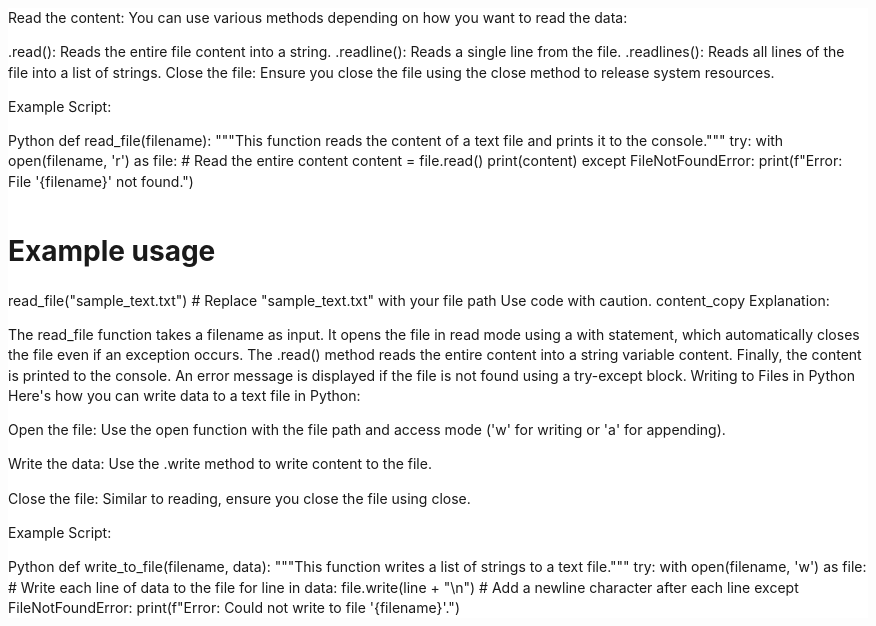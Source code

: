 Read the content: You can use various methods depending on how you want to read the data:

.read(): Reads the entire file content into a string.
.readline(): Reads a single line from the file.
.readlines(): Reads all lines of the file into a list of strings.
Close the file: Ensure you close the file using the close method to release system resources.

Example Script:

Python
def read_file(filename):
  """This function reads the content of a text file and prints it to the console."""
  try:
    with open(filename, 'r') as file:
      # Read the entire content
      content = file.read()
      print(content)
  except FileNotFoundError:
    print(f"Error: File '{filename}' not found.")

# Example usage
read_file("sample_text.txt")  # Replace "sample_text.txt" with your file path
Use code with caution.
content_copy
Explanation:

The read_file function takes a filename as input.
It opens the file in read mode using a with statement, which automatically closes the file even if an exception occurs.
The .read() method reads the entire content into a string variable content.
Finally, the content is printed to the console.
An error message is displayed if the file is not found using a try-except block.
Writing to Files in Python
Here's how you can write data to a text file in Python:

Open the file: Use the open function with the file path and access mode ('w' for writing or 'a' for appending).

Write the data: Use the .write method to write content to the file.

Close the file: Similar to reading, ensure you close the file using close.

Example Script:

Python
def write_to_file(filename, data):
  """This function writes a list of strings to a text file."""
  try:
    with open(filename, 'w') as file:
      # Write each line of data to the file
      for line in data:
        file.write(line + "\n")  # Add a newline character after each line
  except FileNotFoundError:
    print(f"Error: Could not write to file '{filename}'.")
